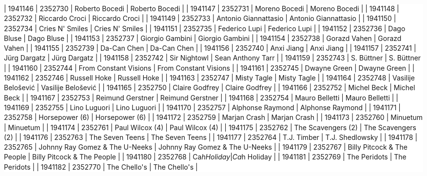 | 1941146 | 2352730 | Roberto Bocedi | Roberto Bocedi |
| 1941147 | 2352731 | Moreno Bocedi | Moreno Bocedi |
| 1941148 | 2352732 | Riccardo Croci | Riccardo Croci |
| 1941149 | 2352733 | Antonio Giannattasio | Antonio Giannattasio |
| 1941150 | 2352734 | Cries N' Smiles | Cries N' Smiles |
| 1941151 | 2352735 | Federico Lupi | Federico Lupi |
| 1941152 | 2352736 | Dago Bluse | Dago Bluse |
| 1941153 | 2352737 | Giorgio Gambini | Giorgio Gambini |
| 1941154 | 2352738 | Gorazd Vahen | Gorazd Vahen |
| 1941155 | 2352739 | Da-Can Chen | Da-Can Chen |
| 1941156 | 2352740 | Anxi Jiang | Anxi Jiang |
| 1941157 | 2352741 | Jürg Dargatz | Jürg Dargatz |
| 1941158 | 2352742 | Sir Nightowl | Sean Anthony Tarr |
| 1941159 | 2352743 | S. Büttner | S. Büttner |
| 1941160 | 2352744 | From Constant Visions | From Constant Visions |
| 1941161 | 2352745 | Dwayne Green | Dwayne Green |
| 1941162 | 2352746 | Russell Hoke | Russell Hoke |
| 1941163 | 2352747 | Misty Tagle | Misty Tagle |
| 1941164 | 2352748 | Vasilije Belošević | Vasilije Belošević |
| 1941165 | 2352750 | Claire Godfrey | Claire Godfrey |
| 1941166 | 2352752 | Michel Beck | Michel Beck |
| 1941167 | 2352753 | Reimund Gerstner | Reimund Gerstner |
| 1941168 | 2352754 | Mauro Belletti | Mauro Belletti |
| 1941169 | 2352755 | Lino Luguori | Lino Luguori |
| 1941170 | 2352757 | Alphonse Raymond | Alphonse Raymond |
| 1941171 | 2352758 | Horsepower (6) | Horsepower (6) |
| 1941172 | 2352759 | Marjan Crash | Marjan Crash |
| 1941173 | 2352760 | Minuetum | Minuetum |
| 1941174 | 2352761 | Paul Wilcox (4) | Paul Wilcox (4) |
| 1941175 | 2352762 | The Scavengers (2) | The Scavengers (2) |
| 1941176 | 2352763 | The Seven Teens | The Seven Teens |
| 1941177 | 2352764 | T.J. Timber | T.J. Shedlowsky |
| 1941178 | 2352765 | Johnny Ray Gomez & The U-Neeks | Johnny Ray Gomez & The U-Neeks |
| 1941179 | 2352767 | Billy Pitcock & The People | Billy Pitcock & The People |
| 1941180 | 2352768 | Ca$h Holiday | Ca$h Holiday |
| 1941181 | 2352769 | The Peridots | The Peridots |
| 1941182 | 2352770 | The Chello's | The Chello's |
